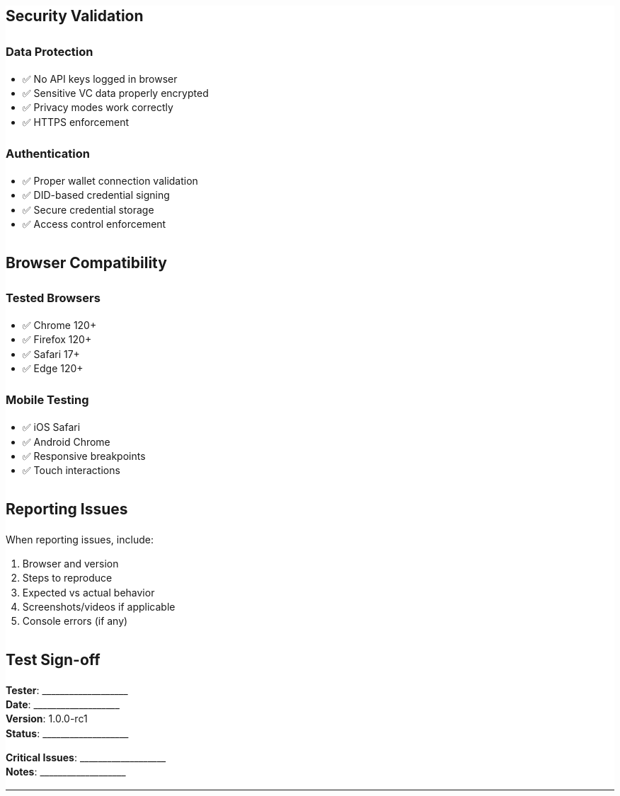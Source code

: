 ## Security Validation

### Data Protection
- ✅ No API keys logged in browser
- ✅ Sensitive VC data properly encrypted
- ✅ Privacy modes work correctly
- ✅ HTTPS enforcement

### Authentication
- ✅ Proper wallet connection validation
- ✅ DID-based credential signing
- ✅ Secure credential storage
- ✅ Access control enforcement

## Browser Compatibility

### Tested Browsers
- ✅ Chrome 120+
- ✅ Firefox 120+
- ✅ Safari 17+
- ✅ Edge 120+

### Mobile Testing
- ✅ iOS Safari
- ✅ Android Chrome
- ✅ Responsive breakpoints
- ✅ Touch interactions

## Reporting Issues

When reporting issues, include:
1. Browser and version
2. Steps to reproduce
3. Expected vs actual behavior
4. Screenshots/videos if applicable
5. Console errors (if any)

## Test Sign-off

**Tester**: ___________________  
**Date**: ___________________  
**Version**: 1.0.0-rc1  
**Status**: ___________________  

**Critical Issues**: ___________________  
**Notes**: ___________________  

---
